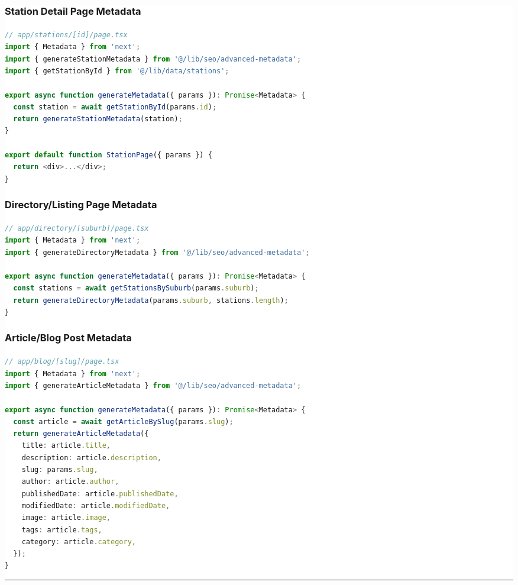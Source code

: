 ### Station Detail Page Metadata

```typescript
// app/stations/[id]/page.tsx
import { Metadata } from 'next';
import { generateStationMetadata } from '@/lib/seo/advanced-metadata';
import { getStationById } from '@/lib/data/stations';

export async function generateMetadata({ params }): Promise<Metadata> {
  const station = await getStationById(params.id);
  return generateStationMetadata(station);
}

export default function StationPage({ params }) {
  return <div>...</div>;
}
```

### Directory/Listing Page Metadata

```typescript
// app/directory/[suburb]/page.tsx
import { Metadata } from 'next';
import { generateDirectoryMetadata } from '@/lib/seo/advanced-metadata';

export async function generateMetadata({ params }): Promise<Metadata> {
  const stations = await getStationsBySuburb(params.suburb);
  return generateDirectoryMetadata(params.suburb, stations.length);
}
```

### Article/Blog Post Metadata

```typescript
// app/blog/[slug]/page.tsx
import { Metadata } from 'next';
import { generateArticleMetadata } from '@/lib/seo/advanced-metadata';

export async function generateMetadata({ params }): Promise<Metadata> {
  const article = await getArticleBySlug(params.slug);
  return generateArticleMetadata({
    title: article.title,
    description: article.description,
    slug: params.slug,
    author: article.author,
    publishedDate: article.publishedDate,
    modifiedDate: article.modifiedDate,
    image: article.image,
    tags: article.tags,
    category: article.category,
  });
}
```

---